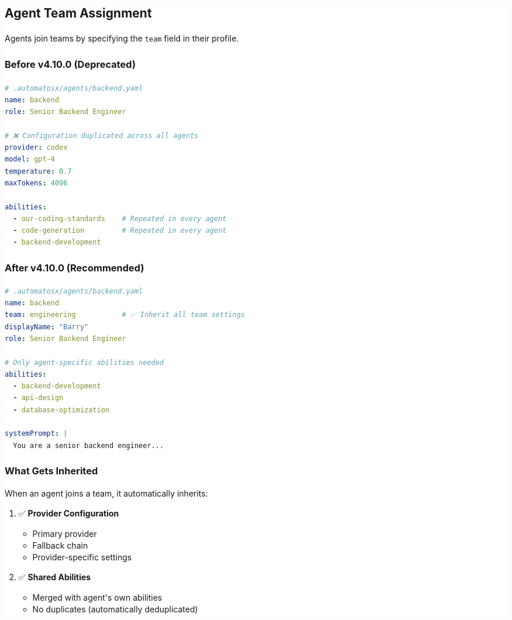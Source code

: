 
## Agent Team Assignment

Agents join teams by specifying the `team` field in their profile.

### Before v4.10.0 (Deprecated)

```yaml
# .automatosx/agents/backend.yaml
name: backend
role: Senior Backend Engineer

# ❌ Configuration duplicated across all agents
provider: codex
model: gpt-4
temperature: 0.7
maxTokens: 4096

abilities:
  - our-coding-standards    # Repeated in every agent
  - code-generation         # Repeated in every agent
  - backend-development
```

### After v4.10.0 (Recommended)

```yaml
# .automatosx/agents/backend.yaml
name: backend
team: engineering           # ✅ Inherit all team settings
displayName: "Barry"
role: Senior Backend Engineer

# Only agent-specific abilities needed
abilities:
  - backend-development
  - api-design
  - database-optimization

systemPrompt: |
  You are a senior backend engineer...
```

### What Gets Inherited

When an agent joins a team, it automatically inherits:

1. ✅ **Provider Configuration**
   - Primary provider
   - Fallback chain
   - Provider-specific settings

2. ✅ **Shared Abilities**
   - Merged with agent's own abilities
   - No duplicates (automatically deduplicated)
